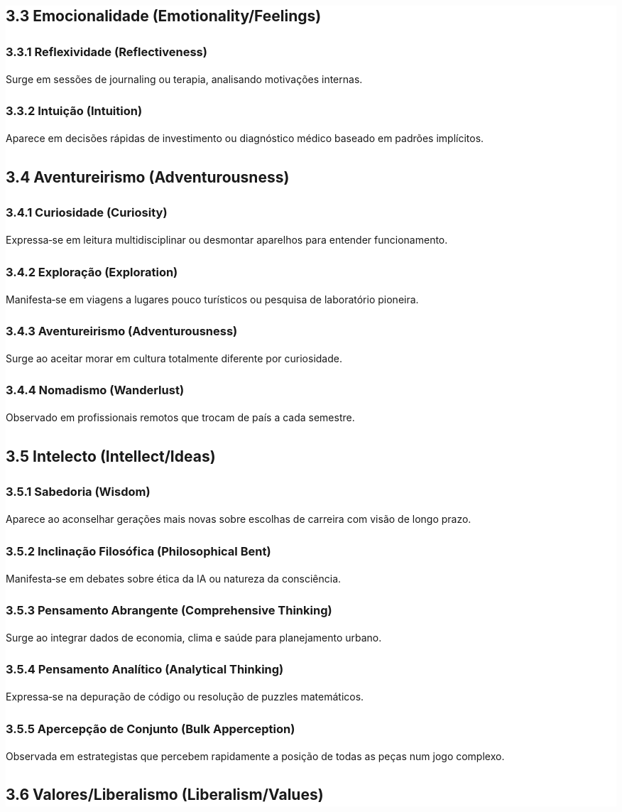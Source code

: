 ## 3.3 Emocionalidade (Emotionality/Feelings)

### 3.3.1 Reflexividade (Reflectiveness)

Surge em sessões de journaling ou terapia, analisando motivações internas.

### 3.3.2 Intuição (Intuition)

Aparece em decisões rápidas de investimento ou diagnóstico médico baseado em padrões implícitos.

## 3.4 Aventureirismo (Adventurousness)

### 3.4.1 Curiosidade (Curiosity)

Expressa‑se em leitura multidisciplinar ou desmontar aparelhos para entender funcionamento.

### 3.4.2 Exploração (Exploration)

Manifesta‑se em viagens a lugares pouco turísticos ou pesquisa de laboratório pioneira.

### 3.4.3 Aventureirismo (Adventurousness)

Surge ao aceitar morar em cultura totalmente diferente por curiosidade.

### 3.4.4 Nomadismo (Wanderlust)

Observado em profissionais remotos que trocam de país a cada semestre.

## 3.5 Intelecto (Intellect/Ideas)

### 3.5.1 Sabedoria (Wisdom)

Aparece ao aconselhar gerações mais novas sobre escolhas de carreira com visão de longo prazo.

### 3.5.2 Inclinação Filosófica (Philosophical Bent)

Manifesta‑se em debates sobre ética da IA ou natureza da consciência.

### 3.5.3 Pensamento Abrangente (Comprehensive Thinking)

Surge ao integrar dados de economia, clima e saúde para planejamento urbano.

### 3.5.4 Pensamento Analítico (Analytical Thinking)

Expressa‑se na depuração de código ou resolução de puzzles matemáticos.

### 3.5.5 Apercepção de Conjunto (Bulk Apperception)

Observada em estrategistas que percebem rapidamente a posição de todas as peças num jogo complexo.

## 3.6 Valores/Liberalismo (Liberalism/Values)
